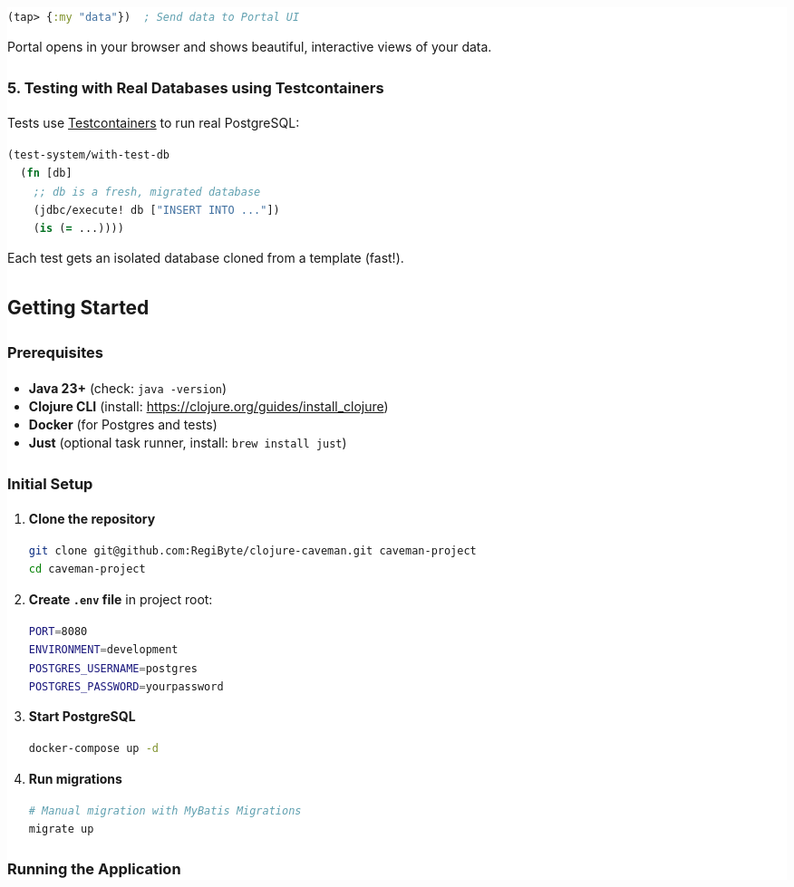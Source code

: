 ```clojure
(tap> {:my "data"})  ; Send data to Portal UI
```

Portal opens in your browser and shows beautiful, interactive views of your data.

### 5. Testing with Real Databases using Testcontainers

Tests use [Testcontainers](https://testcontainers.com/) to run real PostgreSQL:

```clojure
(test-system/with-test-db
  (fn [db]
    ;; db is a fresh, migrated database
    (jdbc/execute! db ["INSERT INTO ..."])
    (is (= ...))))
```

Each test gets an isolated database cloned from a template (fast!).

## Getting Started

### Prerequisites

- **Java 23+** (check: `java -version`)
- **Clojure CLI** (install: https://clojure.org/guides/install_clojure)
- **Docker** (for Postgres and tests)
- **Just** (optional task runner, install: `brew install just`)

### Initial Setup

1. **Clone the repository**
   ```bash
   git clone git@github.com:RegiByte/clojure-caveman.git caveman-project
   cd caveman-project
   ```

2. **Create `.env` file** in project root:
   ```bash
   PORT=8080
   ENVIRONMENT=development
   POSTGRES_USERNAME=postgres
   POSTGRES_PASSWORD=yourpassword
   ```

3. **Start PostgreSQL**
   ```bash
   docker-compose up -d
   ```

4. **Run migrations**
   ```bash
   # Manual migration with MyBatis Migrations
   migrate up
   ```

### Running the Application

